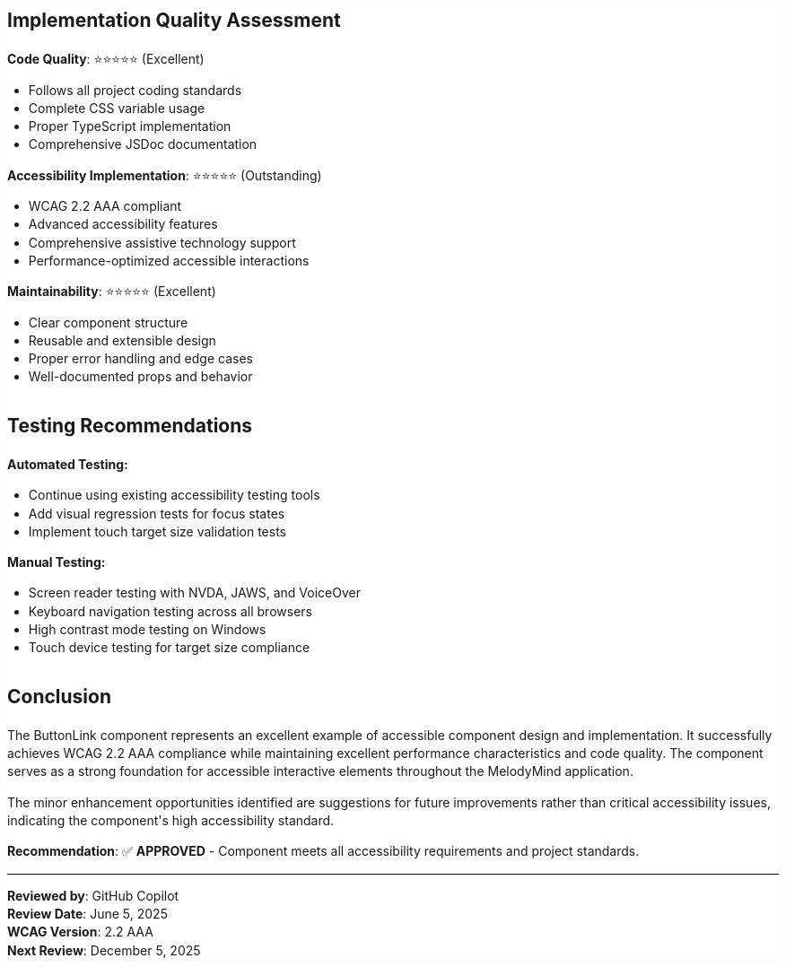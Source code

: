 ## Implementation Quality Assessment

**Code Quality**: ⭐⭐⭐⭐⭐ (Excellent)

- Follows all project coding standards
- Complete CSS variable usage
- Proper TypeScript implementation
- Comprehensive JSDoc documentation

**Accessibility Implementation**: ⭐⭐⭐⭐⭐ (Outstanding)

- WCAG 2.2 AAA compliant
- Advanced accessibility features
- Comprehensive assistive technology support
- Performance-optimized accessible interactions

**Maintainability**: ⭐⭐⭐⭐⭐ (Excellent)

- Clear component structure
- Reusable and extensible design
- Proper error handling and edge cases
- Well-documented props and behavior

## Testing Recommendations

**Automated Testing:**

- Continue using existing accessibility testing tools
- Add visual regression tests for focus states
- Implement touch target size validation tests

**Manual Testing:**

- Screen reader testing with NVDA, JAWS, and VoiceOver
- Keyboard navigation testing across all browsers
- High contrast mode testing on Windows
- Touch device testing for target size compliance

## Conclusion

The ButtonLink component represents an excellent example of accessible component design and
implementation. It successfully achieves WCAG 2.2 AAA compliance while maintaining excellent
performance characteristics and code quality. The component serves as a strong foundation for
accessible interactive elements throughout the MelodyMind application.

The minor enhancement opportunities identified are suggestions for future improvements rather than
critical accessibility issues, indicating the component's high accessibility standard.

**Recommendation**: ✅ **APPROVED** - Component meets all accessibility requirements and project
standards.

---

**Reviewed by**: GitHub Copilot  
**Review Date**: June 5, 2025  
**WCAG Version**: 2.2 AAA  
**Next Review**: December 5, 2025
